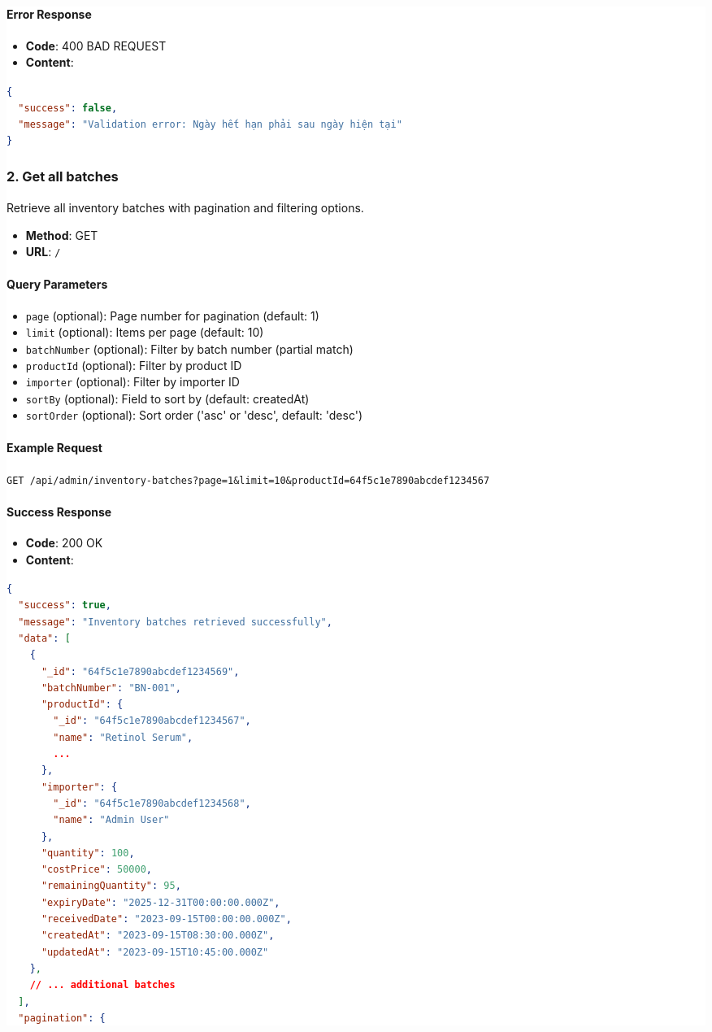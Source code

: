 #### Error Response

- **Code**: 400 BAD REQUEST
- **Content**:

```json
{
  "success": false,
  "message": "Validation error: Ngày hết hạn phải sau ngày hiện tại"
}
```

### 2. Get all batches

Retrieve all inventory batches with pagination and filtering options.

- **Method**: GET
- **URL**: `/`

#### Query Parameters

- `page` (optional): Page number for pagination (default: 1)
- `limit` (optional): Items per page (default: 10)
- `batchNumber` (optional): Filter by batch number (partial match)
- `productId` (optional): Filter by product ID
- `importer` (optional): Filter by importer ID
- `sortBy` (optional): Field to sort by (default: createdAt)
- `sortOrder` (optional): Sort order ('asc' or 'desc', default: 'desc')

#### Example Request

```
GET /api/admin/inventory-batches?page=1&limit=10&productId=64f5c1e7890abcdef1234567
```

#### Success Response

- **Code**: 200 OK
- **Content**:

```json
{
  "success": true,
  "message": "Inventory batches retrieved successfully",
  "data": [
    {
      "_id": "64f5c1e7890abcdef1234569",
      "batchNumber": "BN-001",
      "productId": {
        "_id": "64f5c1e7890abcdef1234567",
        "name": "Retinol Serum",
        ...
      },
      "importer": {
        "_id": "64f5c1e7890abcdef1234568",
        "name": "Admin User"
      },
      "quantity": 100,
      "costPrice": 50000,
      "remainingQuantity": 95,
      "expiryDate": "2025-12-31T00:00:00.000Z",
      "receivedDate": "2023-09-15T00:00:00.000Z",
      "createdAt": "2023-09-15T08:30:00.000Z",
      "updatedAt": "2023-09-15T10:45:00.000Z"
    },
    // ... additional batches
  ],
  "pagination": {
```